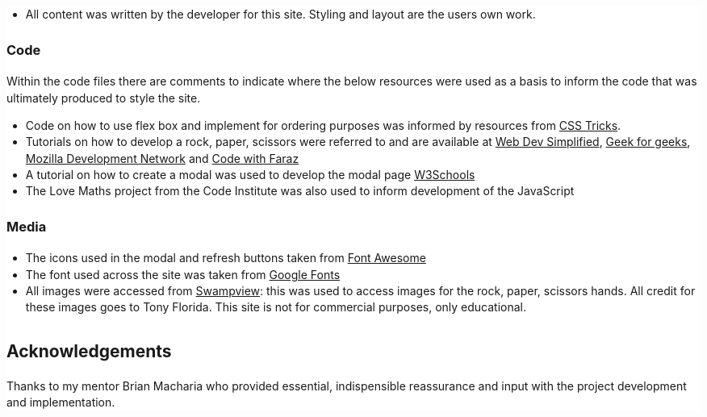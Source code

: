 - All content was written by the developer for this site. Styling and layout are the users own work.

### Code

Within the code files there are comments to indicate where the below resources were used as a basis to inform the code that was ultimately produced to style the site.

- Code on how to use flex box and implement for ordering purposes was informed by resources from [CSS Tricks](https://css-tricks.com/snippets/css/a-guide-to-flexbox/).
- Tutorials on how to develop a rock, paper, scissors were referred to and are available at [Web Dev Simplified](https://www.youtube.com/watch?v=1yS-JV4fWqY), [Geek for geeks](https://www.geeksforgeeks.org/rock-paper-and-scissor-game-using-javascript/), [Mozilla Development Network](https://developer.mozilla.org/en-US/docs/Web/JavaScript) and [Code with Faraz](https://www.codewithfaraz.com/content/107/create-rock-paper-scissors-game-with-html-css-and-javascript)
- A tutorial on how to create a modal was used to develop the modal page [W3Schools](https://www.w3schools.com/howto/howto_css_modals.asp)
- The Love Maths project from the Code Institute was also used to inform development of the JavaScript

### Media

- The icons used in the modal and refresh buttons taken from [Font Awesome](https://fontawesome.com/)
- The font used across the site was taken from [Google Fonts](https://fonts.google.com/)
- All images were accessed from [Swampview](https://swampview.com/rock-paper-scissors-lizard-spock-rules/): this was used to access images for the rock, paper, scissors hands. All credit for these images goes to Tony Florida. This site is not for commercial purposes, only educational.

## Acknowledgements

Thanks to my mentor Brian Macharia who provided essential, indispensible reassurance and input with the project development and implementation.
